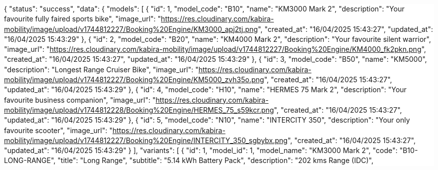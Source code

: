 {
  "status": "success",
  "data": {
    "models": [
      {
        "id": 1,
        "model_code": "B10",
        "name": "KM3000 Mark 2",
        "description": "Your favourite fully faired sports bike",
        "image_url": "https://res.cloudinary.com/kabira-mobility/image/upload/v1744812227/Booking%20Engine/KM3000_apj2tj.png",
        "created_at": "16/04/2025 15:43:27",
        "updated_at": "16/04/2025 15:43:29"
      },
      {
        "id": 2,
        "model_code": "B20",
        "name": "KM4000 Mark 2",
        "description": "Your favourite silent warrior",
        "image_url": "https://res.cloudinary.com/kabira-mobility/image/upload/v1744812227/Booking%20Engine/KM4000_fk2pkn.png",
        "created_at": "16/04/2025 15:43:27",
        "updated_at": "16/04/2025 15:43:29"
      },
      {
        "id": 3,
        "model_code": "B50",
        "name": "KM5000",
        "description": "Longest Range Cruiser Bike",
        "image_url": "https://res.cloudinary.com/kabira-mobility/image/upload/v1744812227/Booking%20Engine/KM5000_zvh35o.png",
        "created_at": "16/04/2025 15:43:27",
        "updated_at": "16/04/2025 15:43:29"
      },
      {
        "id": 4,
        "model_code": "H10",
        "name": "HERMES 75 Mark 2",
        "description": "Your favourite business companion",
        "image_url": "https://res.cloudinary.com/kabira-mobility/image/upload/v1744812228/Booking%20Engine/HERMES_75_s59kcr.png",
        "created_at": "16/04/2025 15:43:27",
        "updated_at": "16/04/2025 15:43:29"
      },
      {
        "id": 5,
        "model_code": "N10",
        "name": "INTERCITY 350",
        "description": "Your only favourite scooter",
        "image_url": "https://res.cloudinary.com/kabira-mobility/image/upload/v1744812227/Booking%20Engine/INTERCITY_350_sgbybx.png",
        "created_at": "16/04/2025 15:43:27",
        "updated_at": "16/04/2025 15:43:29"
      }
    ],
    "variants": [
      {
        "id": 1,
        "model_id": 1,
        "model_name": "KM3000 Mark 2",
        "code": "B10-LONG-RANGE",
        "title": "Long Range",
        "subtitle": "5.14 kWh Battery Pack",
        "description": "202 kms Range (IDC)",
